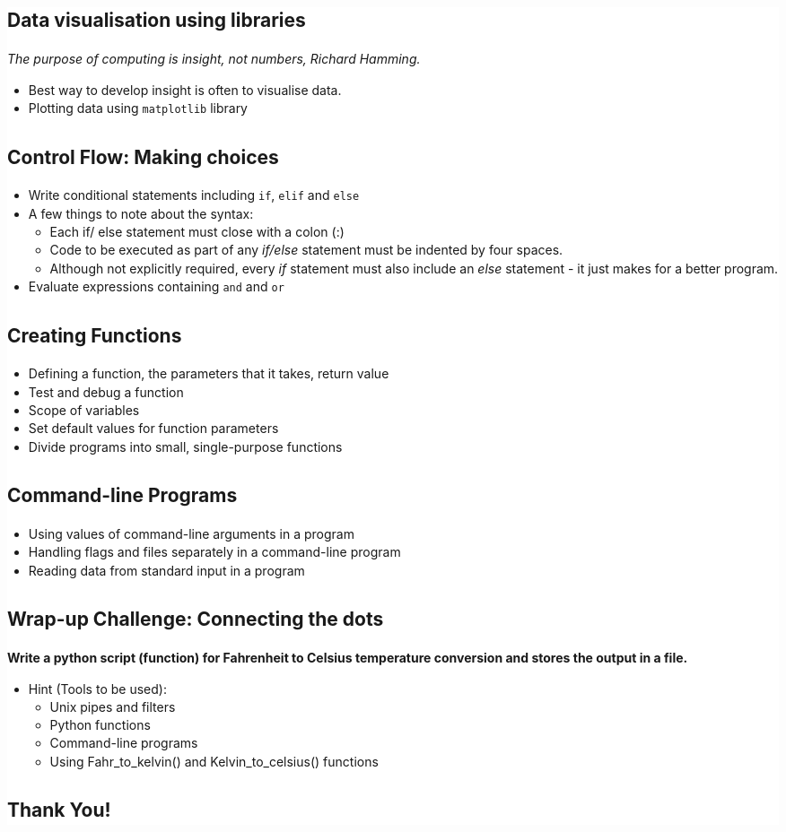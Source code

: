## Data visualisation using libraries

*The purpose of computing is insight, not numbers, Richard Hamming.*

-  Best way to develop insight is often to visualise data.
-  Plotting data using `matplotlib` library

## Control Flow: Making choices

-  Write conditional statements including `if`, `elif` and `else` 
-  A few things to note about the syntax:
      + Each if/ else statement must close with a colon (:)
      + Code to be executed as part of any *if/else* statement must be indented by four spaces.
      + Although not explicitly required, every *if* statement must also include an *else* statement - it just makes for a better program.
-  Evaluate expressions containing `and` and `or`
  
## Creating Functions

-  Defining a function, the parameters that it takes, return value
-  Test and debug a function
-  Scope of variables
-  Set default values for function parameters
-  Divide programs into small, single-purpose functions

## Command-line Programs

-  Using values of command-line arguments in a program
-  Handling flags and files separately in a command-line program
-  Reading data from standard input in a program 

## Wrap-up Challenge: Connecting the dots

**Write a python script (function) for Fahrenheit to Celsius temperature conversion and stores the output in a file.**

- Hint (Tools to be used):
     + Unix pipes and filters
     + Python functions
     + Command-line programs
     + Using Fahr_to_kelvin() and Kelvin_to_celsius() functions


##  Thank You!
